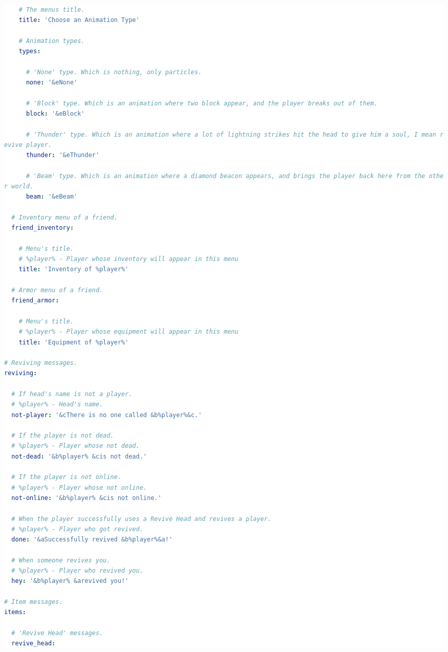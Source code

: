 ````yaml
    # The menus title.
    title: 'Choose an Animation Type'

    # Animation types.
    types:

      # 'None' type. Which is nothing, only particles.
      none: '&eNone'

      # 'Block' type. Which is an animation where two block appear, and the player breaks out of them.
      block: '&eBlock'

      # 'Thunder' type. Which is an animation where a lot of lightning strikes hit the head to give him a soul, I mean revive player.
      thunder: '&eThunder'

      # 'Beam' type. Which is an animation where a diamond beacon appears, and brings the player back here from the other world.
      beam: '&eBeam'

  # Inventory menu of a friend.
  friend_inventory:

    # Menu's title.
    # %player% - Player whose inventory will appear in this menu
    title: 'Inventory of %player%'

  # Armor menu of a friend.
  friend_armor:

    # Menu's title.
    # %player% - Player whose equipment will appear in this menu
    title: 'Equipment of %player%'

# Reviving messages.
reviving:

  # If head's name is not a player.
  # %player% - Head's name.
  not-player: '&cThere is no one called &b%player%&c.'

  # If the player is not dead.
  # %player% - Player whose not dead.
  not-dead: '&b%player% &cis not dead.'

  # If the player is not online.
  # %player% - Player whose not online.
  not-online: '&b%player% &cis not online.'

  # When the player successfully uses a Revive Head and revives a player.
  # %player% - Player who got revived.
  done: '&aSuccessfully revived &b%player%&a!'

  # When someone revives you.
  # %player% - Player who revived you.
  hey: '&b%player% &arevived you!'

# Item messages.
items:

  # 'Revive Head' messages.
  revive_head:
````